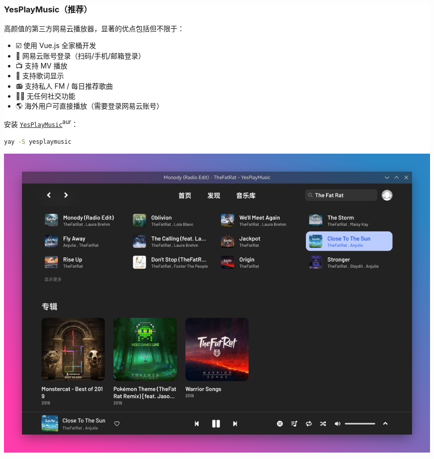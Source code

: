 ### YesPlayMusic（推荐）

高颜值的第三方网易云播放器，显著的优点包括但不限于：

- ☑️ 使用 Vue.js 全家桶开发
- 🔴 网易云账号登录（扫码/手机/邮箱登录）
- 📺 支持 MV 播放
- 📃 支持歌词显示
- 📻 支持私人 FM / 每日推荐歌曲
- 🚫🤝 无任何社交功能
- 🌎 海外用户可直接播放（需要登录网易云账号）

安装 [`YesPlayMusic`](https://github.com/qier222/YesPlayMusic)<sup>aur</sup>：

```sh
yay -S yesplaymusic
```

![yesplaymusic-1](../static/apps/media/yesplaymusic-1.png)
